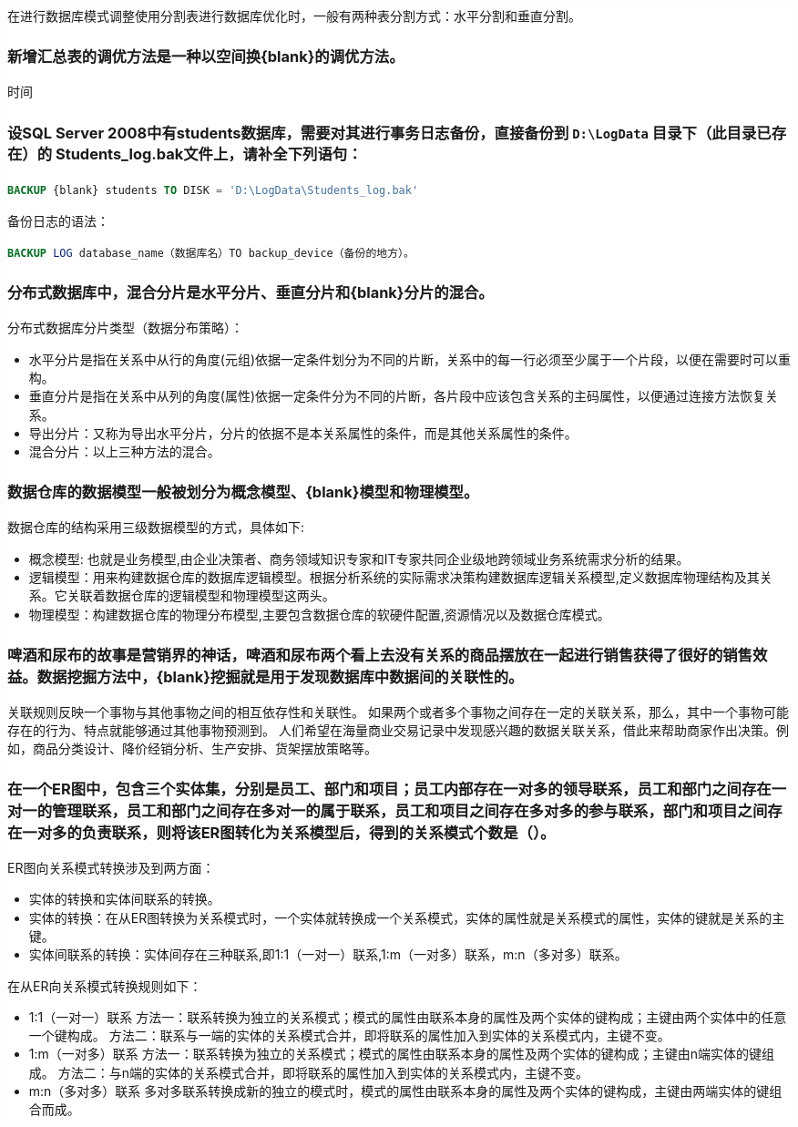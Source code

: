 在进行数据库模式调整使用分割表进行数据库优化时，一般有两种表分割方式：水平分割和垂直分割。

### 新增汇总表的调优方法是一种以空间换{blank}的调优方法。

时间

### 设SQL Server 2008中有students数据库，需要对其进行事务日志备份，直接备份到 `D:\LogData` 目录下（此目录已存在）的 Students_log.bak文件上，请补全下列语句：

``` sql
BACKUP {blank} students TO DISK = 'D:\LogData\Students_log.bak'
```

备份日志的语法：

``` sql
BACKUP LOG database_name（数据库名）TO backup_device（备份的地方）。
```

### 分布式数据库中，混合分片是水平分片、垂直分片和{blank}分片的混合。

分布式数据库分片类型（数据分布策略）：
- 水平分片是指在关系中从行的角度(元组)依据一定条件划分为不同的片断，关系中的每一行必须至少属于一个片段，以便在需要时可以重构。
- 垂直分片是指在关系中从列的角度(属性)依据一定条件分为不同的片断，各片段中应该包含关系的主码属性，以便通过连接方法恢复关系。
- 导出分片：又称为导出水平分片，分片的依据不是本关系属性的条件，而是其他关系属性的条件。
- 混合分片：以上三种方法的混合。

### 数据仓库的数据模型一般被划分为概念模型、{blank}模型和物理模型。

数据仓库的结构采用三级数据模型的方式，具体如下:
- 概念模型: 也就是业务模型,由企业决策者、商务领域知识专家和IT专家共同企业级地跨领域业务系统需求分析的结果。
- 逻辑模型：用来构建数据仓库的数据库逻辑模型。根据分析系统的实际需求决策构建数据库逻辑关系模型,定义数据库物理结构及其关系。它关联着数据仓库的逻辑模型和物理模型这两头。
- 物理模型：构建数据仓库的物理分布模型,主要包含数据仓库的软硬件配置,资源情况以及数据仓库模式。

### 啤酒和尿布的故事是营销界的神话，啤酒和尿布两个看上去没有关系的商品摆放在一起进行销售获得了很好的销售效益。数据挖掘方法中，{blank}挖掘就是用于发现数据库中数据间的关联性的。

关联规则反映一个事物与其他事物之间的相互依存性和关联性。
如果两个或者多个事物之间存在一定的关联关系，那么，其中一个事物可能存在的行为、特点就能够通过其他事物预测到。
人们希望在海量商业交易记录中发现感兴趣的数据关联关系，借此来帮助商家作出决策。例如，商品分类设计、降价经销分析、生产安排、货架摆放策略等。

### 在一个ER图中，包含三个实体集，分别是员工、部门和项目；员工内部存在一对多的领导联系，员工和部门之间存在一对一的管理联系，员工和部门之间存在多对一的属于联系，员工和项目之间存在多对多的参与联系，部门和项目之间存在一对多的负责联系，则将该ER图转化为关系模型后，得到的关系模式个数是（）。

ER图向关系模式转换涉及到两方面：
- 实体的转换和实体间联系的转换。
- 实体的转换：在从ER图转换为关系模式时，一个实体就转换成一个关系模式，实体的属性就是关系模式的属性，实体的键就是关系的主键。
- 实体间联系的转换：实体间存在三种联系,即1:1（一对一）联系,1:m（一对多）联系，m:n（多对多）联系。

在从ER向关系模式转换规则如下：
- 1:1（一对一）联系
方法一：联系转换为独立的关系模式；模式的属性由联系本身的属性及两个实体的键构成；主键由两个实体中的任意一个键构成。
方法二：联系与一端的实体的关系模式合并，即将联系的属性加入到实体的关系模式内，主键不变。
- 1:m（一对多）联系
方法一：联系转换为独立的关系模式；模式的属性由联系本身的属性及两个实体的键构成；主键由n端实体的键组成。
方法二：与n端的实体的关系模式合并，即将联系的属性加入到实体的关系模式内，主键不变。
- m:n（多对多）联系
多对多联系转换成新的独立的模式时，模式的属性由联系本身的属性及两个实体的键构成，主键由两端实体的键组合而成。
